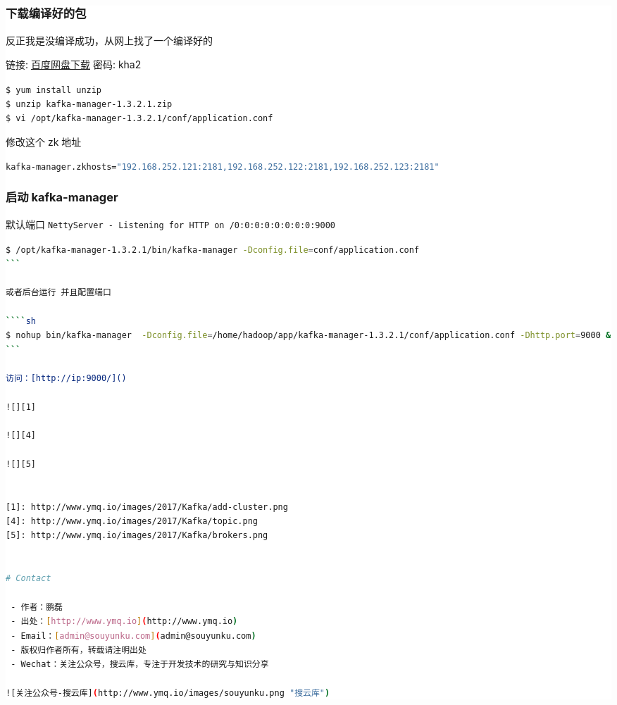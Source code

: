 ### 下载编译好的包

反正我是没编译成功，从网上找了一个编译好的

链接: [百度网盘下载](https://pan.baidu.com/s/1mimPXHI ) 密码: kha2  
 


```sh
$ yum install unzip
$ unzip kafka-manager-1.3.2.1.zip
$ vi /opt/kafka-manager-1.3.2.1/conf/application.conf
```
 
修改这个 zk 地址
```sh
kafka-manager.zkhosts="192.168.252.121:2181,192.168.252.122:2181,192.168.252.123:2181"
```
 
### 启动 kafka-manager

默认端口 `NettyServer - Listening for HTTP on /0:0:0:0:0:0:0:0:9000`

````sh
$ /opt/kafka-manager-1.3.2.1/bin/kafka-manager -Dconfig.file=conf/application.conf
```

或者后台运行 并且配置端口

````sh
$ nohup bin/kafka-manager  -Dconfig.file=/home/hadoop/app/kafka-manager-1.3.2.1/conf/application.conf -Dhttp.port=9000 &
```

访问：[http://ip:9000/]()
 
![][1] 

![][4] 

![][5] 


[1]: http://www.ymq.io/images/2017/Kafka/add-cluster.png  
[4]: http://www.ymq.io/images/2017/Kafka/topic.png  
[5]: http://www.ymq.io/images/2017/Kafka/brokers.png  


# Contact

 - 作者：鹏磊  
 - 出处：[http://www.ymq.io](http://www.ymq.io)  
 - Email：[admin@souyunku.com](admin@souyunku.com)  
 - 版权归作者所有，转载请注明出处
 - Wechat：关注公众号，搜云库，专注于开发技术的研究与知识分享
 
![关注公众号-搜云库](http://www.ymq.io/images/souyunku.png "搜云库")
